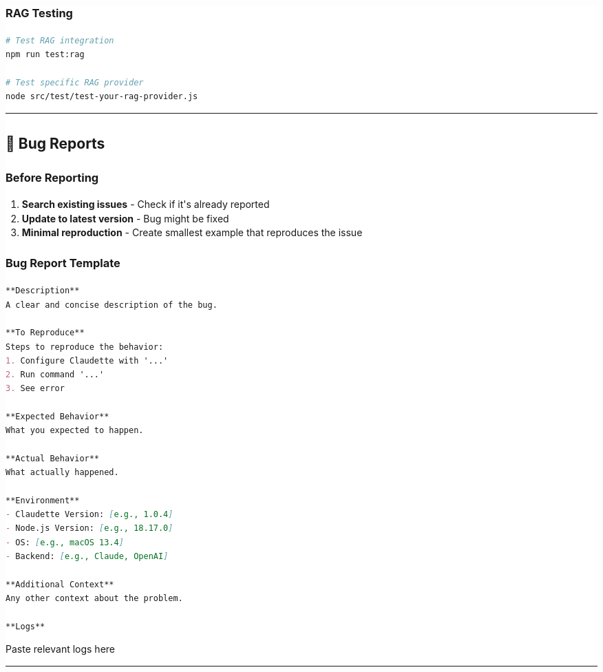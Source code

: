 
### RAG Testing

```bash
# Test RAG integration
npm run test:rag

# Test specific RAG provider
node src/test/test-your-rag-provider.js
```

---

## 🐛 Bug Reports

### Before Reporting

1. **Search existing issues** - Check if it's already reported
2. **Update to latest version** - Bug might be fixed
3. **Minimal reproduction** - Create smallest example that reproduces the issue

### Bug Report Template

```markdown
**Description**
A clear and concise description of the bug.

**To Reproduce**
Steps to reproduce the behavior:
1. Configure Claudette with '...'
2. Run command '...'
3. See error

**Expected Behavior**
What you expected to happen.

**Actual Behavior**
What actually happened.

**Environment**
- Claudette Version: [e.g., 1.0.4]
- Node.js Version: [e.g., 18.17.0]
- OS: [e.g., macOS 13.4]
- Backend: [e.g., Claude, OpenAI]

**Additional Context**
Any other context about the problem.

**Logs**
```
Paste relevant logs here
```
```

---